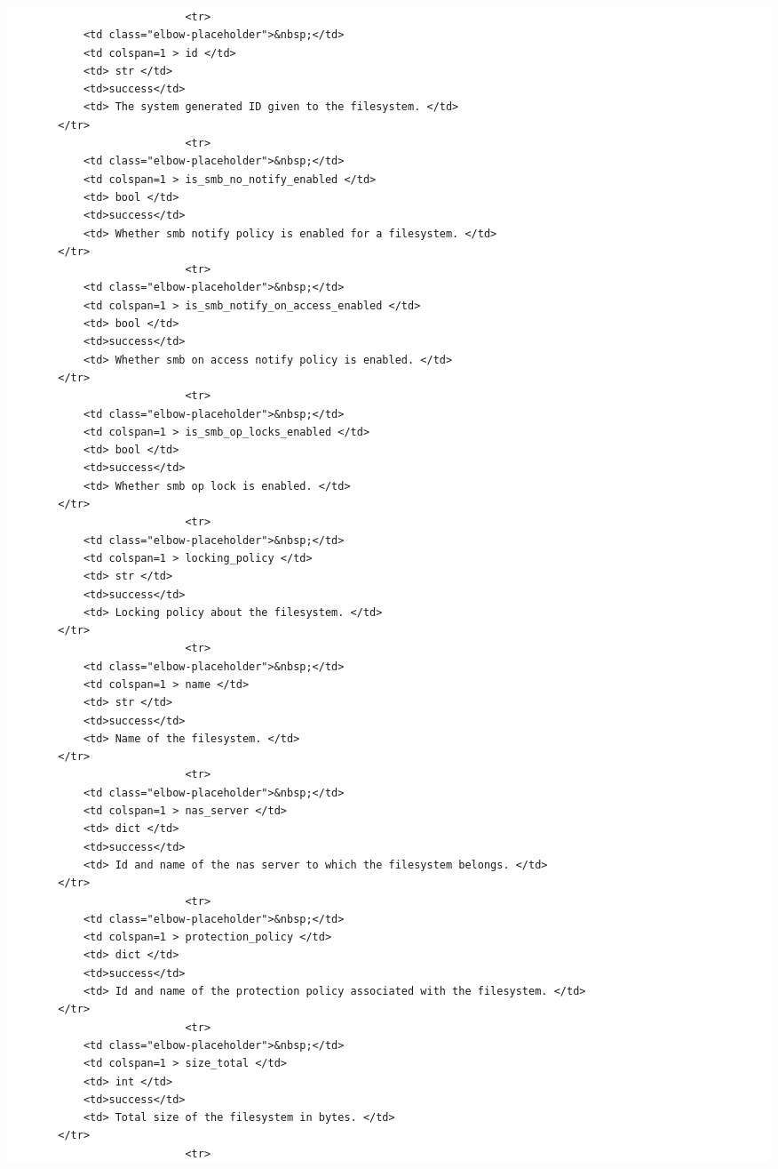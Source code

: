                                 <tr>
                <td class="elbow-placeholder">&nbsp;</td>
                <td colspan=1 > id </td>
                <td> str </td>
                <td>success</td>
                <td> The system generated ID given to the filesystem. </td>
            </tr>
                                <tr>
                <td class="elbow-placeholder">&nbsp;</td>
                <td colspan=1 > is_smb_no_notify_enabled </td>
                <td> bool </td>
                <td>success</td>
                <td> Whether smb notify policy is enabled for a filesystem. </td>
            </tr>
                                <tr>
                <td class="elbow-placeholder">&nbsp;</td>
                <td colspan=1 > is_smb_notify_on_access_enabled </td>
                <td> bool </td>
                <td>success</td>
                <td> Whether smb on access notify policy is enabled. </td>
            </tr>
                                <tr>
                <td class="elbow-placeholder">&nbsp;</td>
                <td colspan=1 > is_smb_op_locks_enabled </td>
                <td> bool </td>
                <td>success</td>
                <td> Whether smb op lock is enabled. </td>
            </tr>
                                <tr>
                <td class="elbow-placeholder">&nbsp;</td>
                <td colspan=1 > locking_policy </td>
                <td> str </td>
                <td>success</td>
                <td> Locking policy about the filesystem. </td>
            </tr>
                                <tr>
                <td class="elbow-placeholder">&nbsp;</td>
                <td colspan=1 > name </td>
                <td> str </td>
                <td>success</td>
                <td> Name of the filesystem. </td>
            </tr>
                                <tr>
                <td class="elbow-placeholder">&nbsp;</td>
                <td colspan=1 > nas_server </td>
                <td> dict </td>
                <td>success</td>
                <td> Id and name of the nas server to which the filesystem belongs. </td>
            </tr>
                                <tr>
                <td class="elbow-placeholder">&nbsp;</td>
                <td colspan=1 > protection_policy </td>
                <td> dict </td>
                <td>success</td>
                <td> Id and name of the protection policy associated with the filesystem. </td>
            </tr>
                                <tr>
                <td class="elbow-placeholder">&nbsp;</td>
                <td colspan=1 > size_total </td>
                <td> int </td>
                <td>success</td>
                <td> Total size of the filesystem in bytes. </td>
            </tr>
                                <tr>